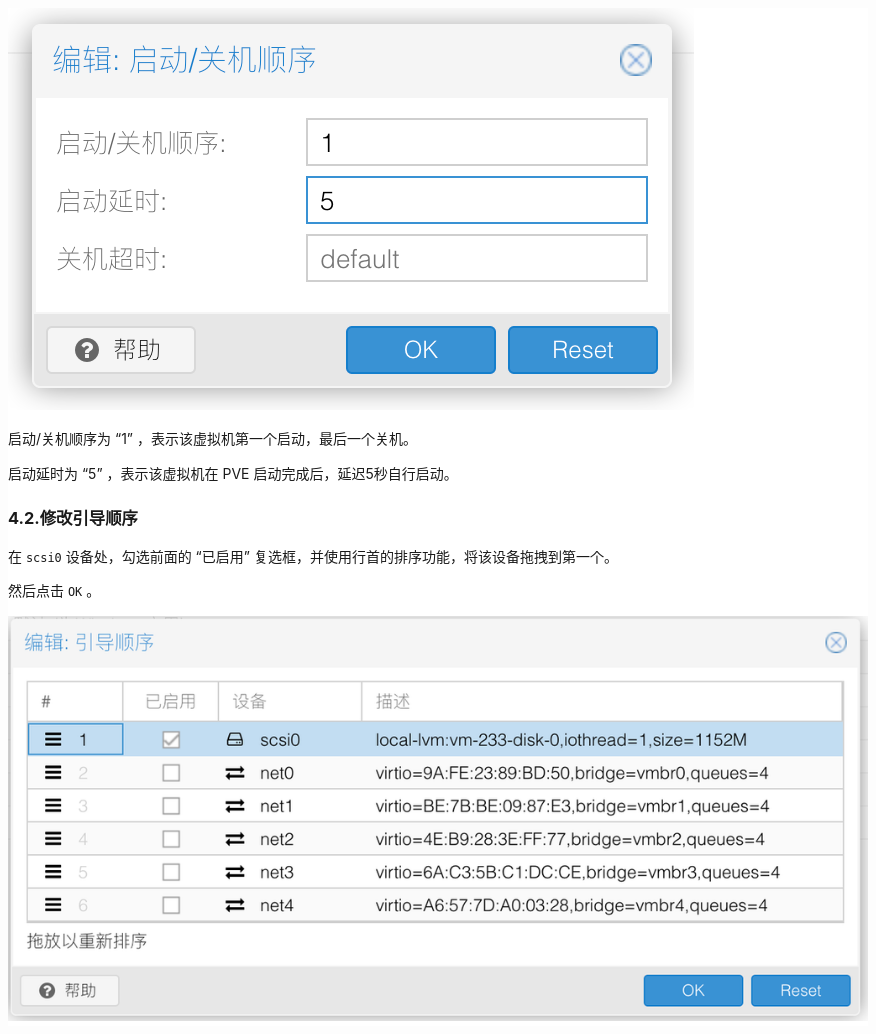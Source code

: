 ![ROS开机自启动](img/p00/ros_vm_autostart.png)

启动/关机顺序为 “1” ，表示该虚拟机第一个启动，最后一个关机。  

启动延时为 “5” ，表示该虚拟机在 PVE 启动完成后，延迟5秒自行启动。  

### 4.2.修改引导顺序

在 `scsi0` 设备处，勾选前面的 “已启用” 复选框，并使用行首的排序功能，将该设备拖拽到第一个。  

然后点击 `OK` 。  

![ROS引导项](img/p00/ros_vm_boot.png)
